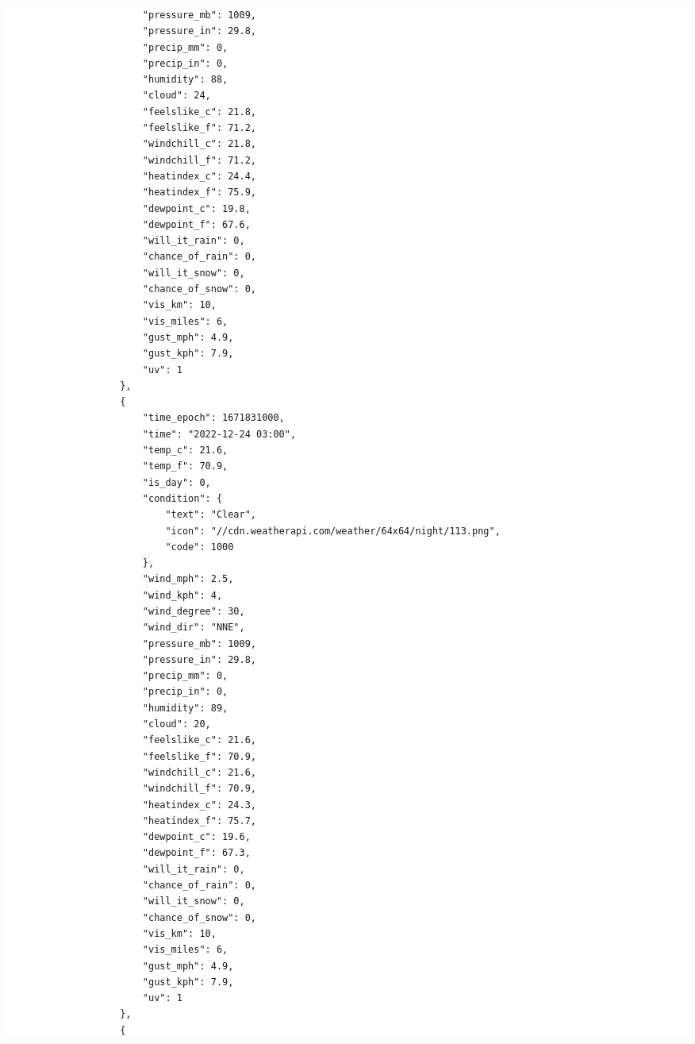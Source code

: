                             "pressure_mb": 1009,
                            "pressure_in": 29.8,
                            "precip_mm": 0,
                            "precip_in": 0,
                            "humidity": 88,
                            "cloud": 24,
                            "feelslike_c": 21.8,
                            "feelslike_f": 71.2,
                            "windchill_c": 21.8,
                            "windchill_f": 71.2,
                            "heatindex_c": 24.4,
                            "heatindex_f": 75.9,
                            "dewpoint_c": 19.8,
                            "dewpoint_f": 67.6,
                            "will_it_rain": 0,
                            "chance_of_rain": 0,
                            "will_it_snow": 0,
                            "chance_of_snow": 0,
                            "vis_km": 10,
                            "vis_miles": 6,
                            "gust_mph": 4.9,
                            "gust_kph": 7.9,
                            "uv": 1
                        },
                        {
                            "time_epoch": 1671831000,
                            "time": "2022-12-24 03:00",
                            "temp_c": 21.6,
                            "temp_f": 70.9,
                            "is_day": 0,
                            "condition": {
                                "text": "Clear",
                                "icon": "//cdn.weatherapi.com/weather/64x64/night/113.png",
                                "code": 1000
                            },
                            "wind_mph": 2.5,
                            "wind_kph": 4,
                            "wind_degree": 30,
                            "wind_dir": "NNE",
                            "pressure_mb": 1009,
                            "pressure_in": 29.8,
                            "precip_mm": 0,
                            "precip_in": 0,
                            "humidity": 89,
                            "cloud": 20,
                            "feelslike_c": 21.6,
                            "feelslike_f": 70.9,
                            "windchill_c": 21.6,
                            "windchill_f": 70.9,
                            "heatindex_c": 24.3,
                            "heatindex_f": 75.7,
                            "dewpoint_c": 19.6,
                            "dewpoint_f": 67.3,
                            "will_it_rain": 0,
                            "chance_of_rain": 0,
                            "will_it_snow": 0,
                            "chance_of_snow": 0,
                            "vis_km": 10,
                            "vis_miles": 6,
                            "gust_mph": 4.9,
                            "gust_kph": 7.9,
                            "uv": 1
                        },
                        {